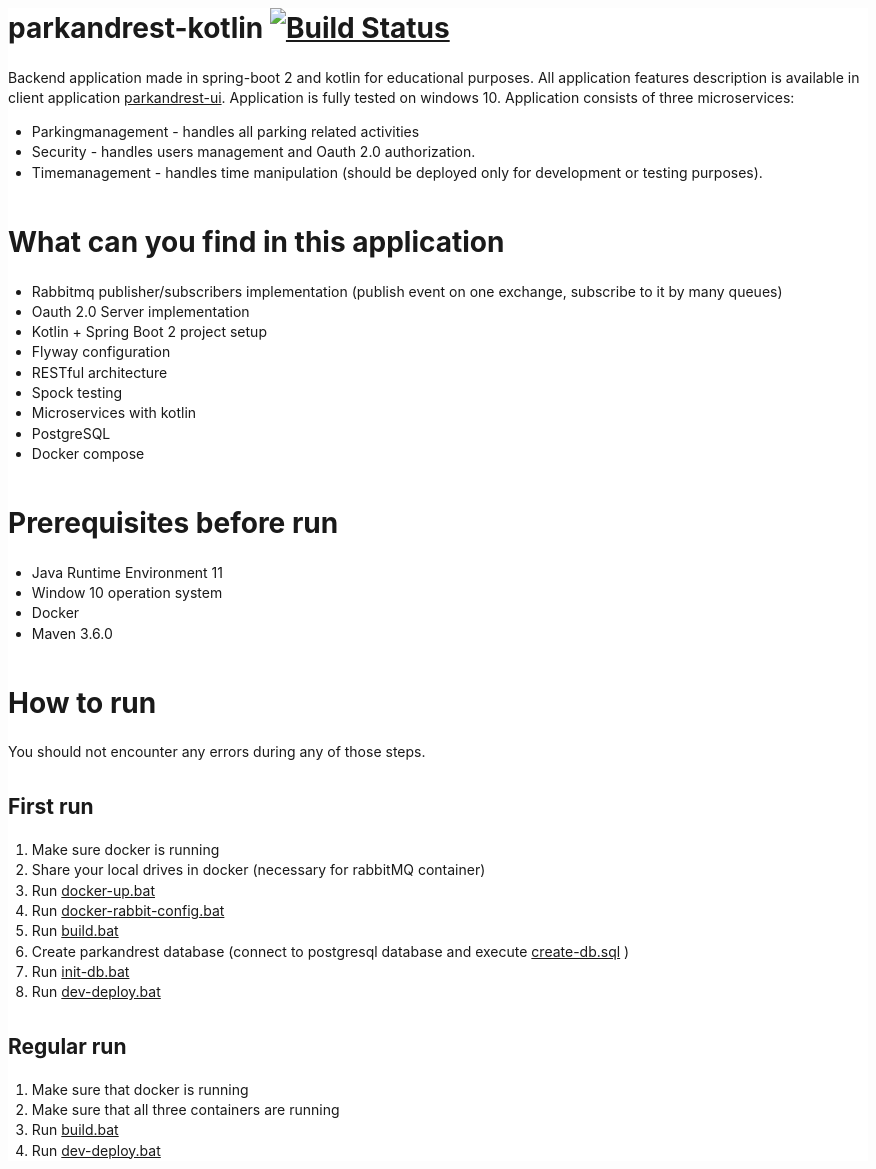 # parkandrest-kotlin  [![Build Status](https://dev.azure.com/pokemzok/pokemzok/_apis/build/status/pokemzok.parkandrest-kotlin?branchName=master)](https://dev.azure.com/pokemzok/pokemzok/_build/latest?definitionId=11&branchName=master)
Backend application made in spring-boot 2 and kotlin for educational purposes. All application features description is available in client application [parkandrest-ui](https://github.com/pokemzok/parkandrest-ui#application-features). 
Application is fully tested on windows 10. Application consists of three microservices:  
* Parkingmanagement - handles all parking related activities
* Security - handles users management and Oauth 2.0 authorization.
* Timemanagement - handles time manipulation (should be deployed only for development or testing purposes).

# What can you find in this application
* Rabbitmq publisher/subscribers implementation (publish event on one exchange, subscribe to it by many queues)
* Oauth 2.0 Server implementation
* Kotlin + Spring Boot 2 project setup
* Flyway configuration
* RESTful architecture 
* Spock testing
* Microservices with kotlin 
* PostgreSQL
* Docker compose 

# Prerequisites before run
* Java Runtime Environment 11 
* Window 10 operation system
* Docker
* Maven 3.6.0

# How to run
You should not encounter any errors during any of those steps. 
## First run
1. Make sure docker is running
2. Share your local drives in docker (necessary for rabbitMQ container)
3. Run [docker-up.bat](https://github.com/pokemzok/parkandrest-kotlin/blob/master/docker/docker-up.bat)
4. Run [docker-rabbit-config.bat](https://github.com/pokemzok/parkandrest-kotlin/blob/master/docker/docker-rabbit-config.bat)
5. Run [build.bat](https://github.com/pokemzok/parkandrest-kotlin/blob/master/run/build.bat)
6. Create parkandrest database (connect to postgresql database and execute [create-db.sql](https://github.com/pokemzok/parkandrest-kotlin/blob/master/run/create-db.sql) )
7. Run [init-db.bat](https://github.com/pokemzok/parkandrest-kotlin/blob/master/run/init-db.bat)
8. Run [dev-deploy.bat](https://github.com/pokemzok/parkandrest-kotlin/blob/master/run/dev-deploy.bat) 
## Regular run
1. Make sure that docker is running
2. Make sure that all three containers are running
2. Run [build.bat](https://github.com/pokemzok/parkandrest-kotlin/blob/master/run/build.bat)
3. Run [dev-deploy.bat](https://github.com/pokemzok/parkandrest-kotlin/blob/master/run/dev-deploy.bat)   
